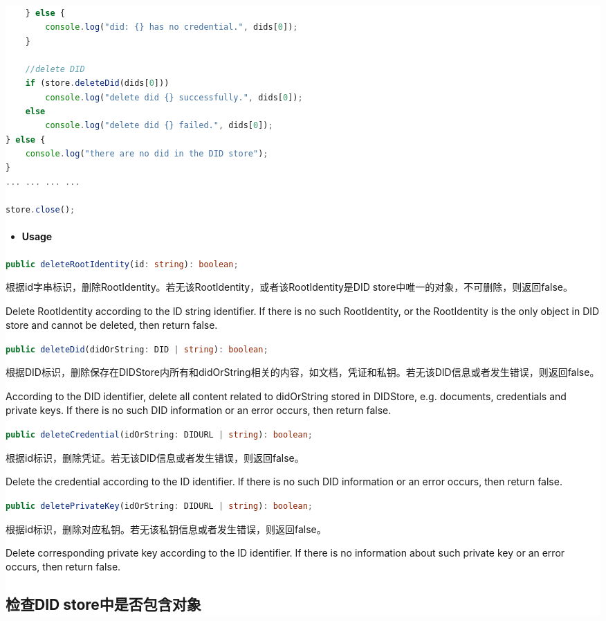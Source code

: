 ```typescript
    } else {
        console.log("did: {} has no credential.", dids[0]); 
    }
    
    //delete DID
    if (store.deleteDid(dids[0]))
        console.log("delete did {} successfully.", dids[0]);
    else
        console.log("delete did {} failed.", dids[0]);
} else {
    console.log("there are no did in the DID store");
}
... ... ... ...

store.close();
```

* #### Usage

```typescript
public deleteRootIdentity(id: string): boolean;
```

根据id字串标识，删除RootIdentity。若无该RootIdentity，或者该RootIdentity是DID store中唯一的对象，不可删除，则返回false。

Delete RootIdentity according to the ID string identifier. If there is no such RootIdentity, or the RootIdentity is the only object in DID store and cannot be deleted, then return false.

```typescript
public deleteDid(didOrString: DID | string): boolean;
```

根据DID标识，删除保存在DIDStore内所有和didOrString相关的内容，如文档，凭证和私钥。若无该DID信息或者发生错误，则返回false。

According to the DID identifier, delete all content related to didOrString stored in DIDStore, e.g. documents, credentials and private keys. If there is no such DID information or an error occurs, then return false.



```typescript
public deleteCredential(idOrString: DIDURL | string): boolean;
```

根据id标识，删除凭证。若无该DID信息或者发生错误，则返回false。

Delete the credential according to the ID identifier. If there is no such DID information or an error occurs, then return false.

```typescript
public deletePrivateKey(idOrString: DIDURL | string): boolean;
```

根据id标识，删除对应私钥。若无该私钥信息或者发生错误，则返回false。

Delete corresponding private key according to the ID identifier. If there is no information about such private key or an error occurs, then return false.

## 检查DID store中是否包含对象
